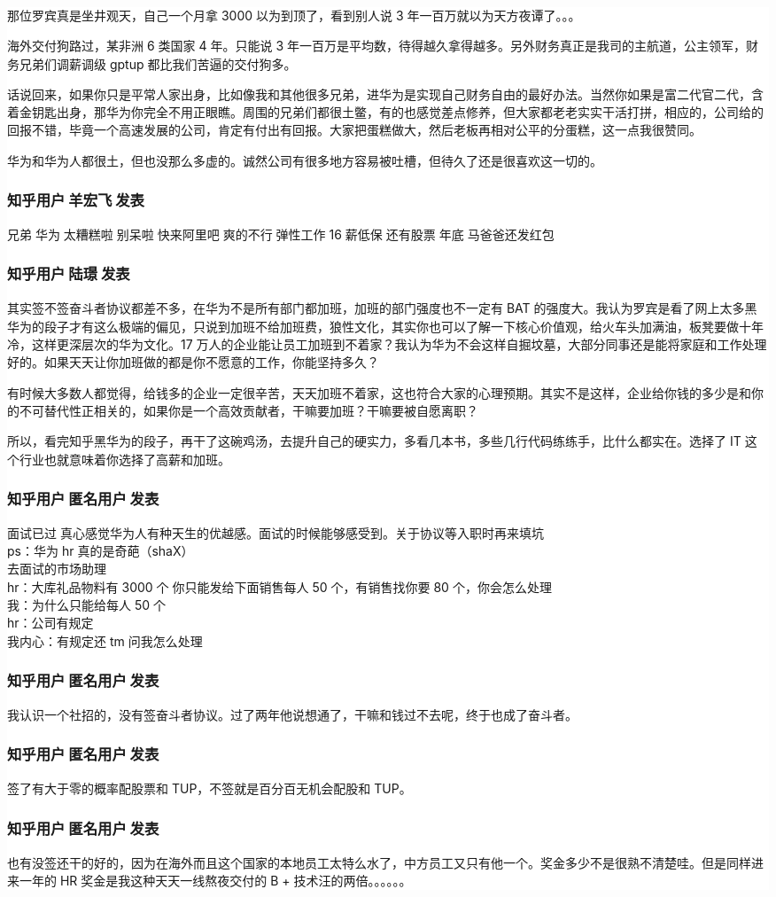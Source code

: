 那位罗宾真是坐井观天，自己一个月拿 3000 以为到顶了，看到别人说 3 年一百万就以为天方夜谭了。。。

海外交付狗路过，某非洲 6 类国家 4 年。只能说 3 年一百万是平均数，待得越久拿得越多。另外财务真正是我司的主航道，公主领军，财务兄弟们调薪调级 gptup 都比我们苦逼的交付狗多。

话说回来，如果你只是平常人家出身，比如像我和其他很多兄弟，进华为是实现自己财务自由的最好办法。当然你如果是富二代官二代，含着金钥匙出身，那华为你完全不用正眼瞧。周围的兄弟们都很土鳖，有的也感觉差点修养，但大家都老老实实干活打拼，相应的，公司给的回报不错，毕竟一个高速发展的公司，肯定有付出有回报。大家把蛋糕做大，然后老板再相对公平的分蛋糕，这一点我很赞同。

华为和华为人都很土，但也没那么多虚的。诚然公司有很多地方容易被吐槽，但待久了还是很喜欢这一切的。
    
    
    
    
### 知乎用户 羊宏飞 发表
    
兄弟 华为 太糟糕啦 别呆啦 快来阿里吧 爽的不行 弹性工作 16 薪低保 还有股票 年底 马爸爸还发红包
    
    
    
    
### 知乎用户 陆璟 发表
    
其实签不签奋斗者协议都差不多，在华为不是所有部门都加班，加班的部门强度也不一定有 BAT 的强度大。我认为罗宾是看了网上太多黑华为的段子才有这么极端的偏见，只说到加班不给加班费，狼性文化，其实你也可以了解一下核心价值观，给火车头加满油，板凳要做十年冷，这样更深层次的华为文化。17 万人的企业能让员工加班到不着家？我认为华为不会这样自掘坟墓，大部分同事还是能将家庭和工作处理好的。如果天天让你加班做的都是你不愿意的工作，你能坚持多久？

有时候大多数人都觉得，给钱多的企业一定很辛苦，天天加班不着家，这也符合大家的心理预期。其实不是这样，企业给你钱的多少是和你的不可替代性正相关的，如果你是一个高效贡献者，干嘛要加班？干嘛要被自愿离职？

所以，看完知乎黑华为的段子，再干了这碗鸡汤，去提升自己的硬实力，多看几本书，多些几行代码练练手，比什么都实在。选择了 IT 这个行业也就意味着你选择了高薪和加班。
    
    
    
    
### 知乎用户 匿名用户 发表
    
面试已过 真心感觉华为人有种天生的优越感。面试的时候能够感受到。关于协议等入职时再来填坑  
ps：华为 hr 真的是奇葩（shaX）  
去面试的市场助理  
hr：大库礼品物料有 3000 个 你只能发给下面销售每人 50 个，有销售找你要 80 个，你会怎么处理  
我：为什么只能给每人 50 个  
hr：公司有规定  
我内心：有规定还 tm 问我怎么处理
    
    
    
    
### 知乎用户 匿名用户 发表
    
我认识一个社招的，没有签奋斗者协议。过了两年他说想通了，干嘛和钱过不去呢，终于也成了奋斗者。
    
    
    
    
### 知乎用户 匿名用户 发表
    
签了有大于零的概率配股票和 TUP，不签就是百分百无机会配股和 TUP。
    
    
    
    
### 知乎用户 匿名用户 发表
    
也有没签还干的好的，因为在海外而且这个国家的本地员工太特么水了，中方员工又只有他一个。奖金多少不是很熟不清楚哇。但是同样进来一年的 HR 奖金是我这种天天一线熬夜交付的 B + 技术汪的两倍。。。。。。
    